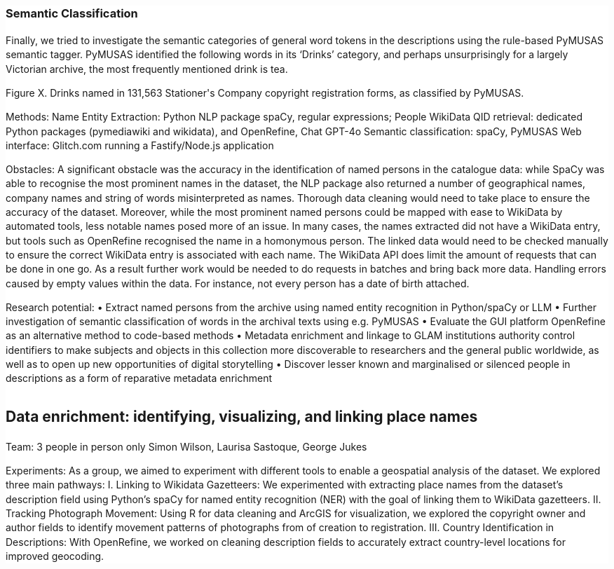 
### Semantic Classification
Finally, we tried to investigate the semantic categories of general word tokens in the descriptions using the rule-based PyMUSAS semantic tagger. PyMUSAS identified the following words in its ‘Drinks’ category, and perhaps unsurprisingly for a largely Victorian archive, the most frequently mentioned drink is tea.
 
Figure X. Drinks named in 131,563 Stationer's Company copyright registration forms, as classified by PyMUSAS. 

Methods: 
Name Entity Extraction:  Python NLP package spaCy, regular expressions;
People WikiData QID retrieval: dedicated Python packages (pymediawiki and wikidata), and OpenRefine, Chat GPT-4o
Semantic classification: spaCy, PyMUSAS
Web interface: Glitch.com running a Fastify/Node.js application 

Obstacles: 
A significant obstacle was the accuracy in the identification of named persons in the catalogue data: while SpaCy was able to recognise the most prominent names in the dataset, the NLP package also returned a number of geographical names, company names and string of words misinterpreted as names. Thorough data cleaning would need to take place to ensure the accuracy of the dataset.
Moreover, while the most prominent named persons could be mapped with ease to WikiData by automated tools, less notable names posed more of an issue. In many cases, the names extracted did not have a WikiData entry, but tools such as OpenRefine recognised the name in a homonymous person. The linked data would need to be checked manually to ensure the correct WikiData entry is associated with each name.
The WikiData API does limit the amount of requests that can be done in one go. As a result further work would be needed to do requests in batches and bring back more data. Handling errors caused by empty values within the data. For instance, not every person has a date of birth attached.

Research potential:
•	Extract named persons from the archive using named entity recognition in Python/spaCy or LLM
•	Further investigation of semantic classification of words in the archival texts using e.g. PyMUSAS
•	Evaluate the GUI platform OpenRefine as an alternative method to code-based methods
•	Metadata enrichment and linkage to GLAM institutions authority control identifiers to make subjects and objects in this collection more discoverable to researchers and the general public worldwide, as well as to open up new opportunities of digital storytelling
•	Discover lesser known and marginalised or silenced people in descriptions as a form of reparative metadata enrichment 
 

## Data enrichment: identifying, visualizing, and linking place names

Team: 
3 people in person only
Simon Wilson, Laurisa Sastoque, George Jukes

Experiments: 
As a group, we aimed to experiment with different tools to enable a geospatial analysis of the dataset. We explored three main pathways: 
I.	Linking to Wikidata Gazetteers: We experimented with extracting place names from the dataset’s description field using Python’s spaCy for named entity recognition (NER) with the goal of linking them to WikiData gazetteers.
II.	Tracking Photograph Movement: Using R for data cleaning and ArcGIS for visualization, we explored the copyright owner and author fields to identify movement patterns of photographs from of creation to registration. 
III.	Country Identification in Descriptions: With OpenRefine, we worked on cleaning description fields to accurately extract country-level locations for improved geocoding.
